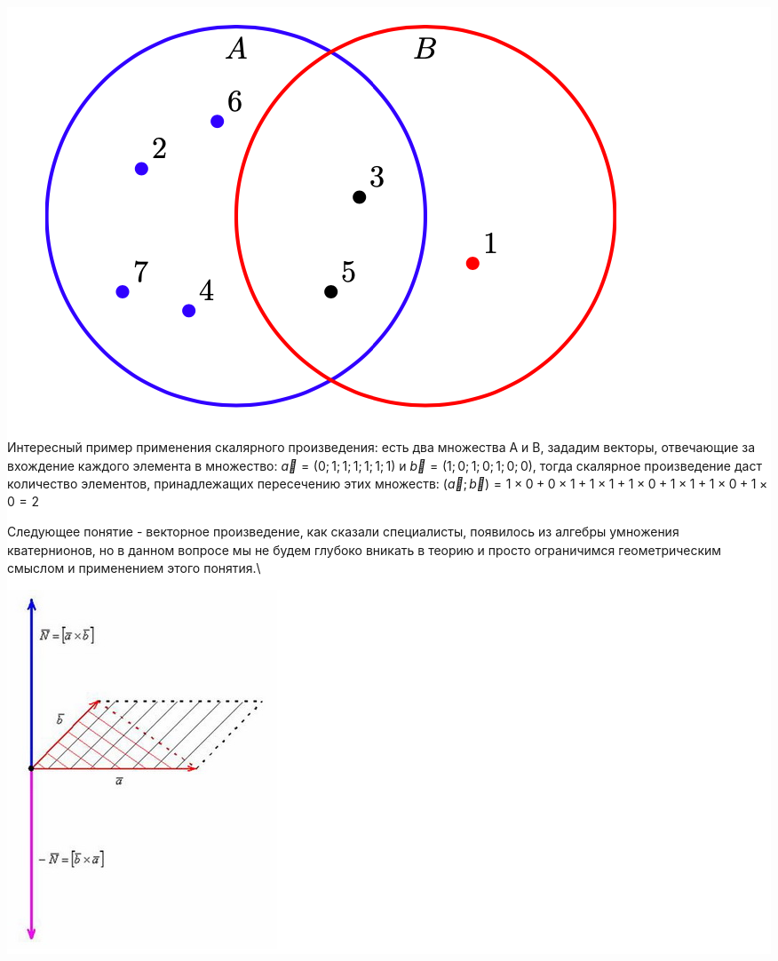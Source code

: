 ![image](images/Peresechenie%20A%20B.png)

Интересный пример применения скалярного произведения: есть два множества
А и В, зададим векторы, отвечающие за вхождение каждого элемента в
множество: $\vec a = (0;1;1;1;1;1;1)$ и $\vec b=(1;0;1;0;1;0;0)$, тогда
скалярное произведение даст количество элементов, принадлежащих
пересечению этих множеств:
$(\vec a;\vec b) = 1\times 0 + 0\times1 + 1\times1 + 1\times0 + 1\times1 + 1\times0 + 1\times0 = 2$

Следующее понятие - векторное произведение, как сказали специалисты,
появилось из алгебры умножения кватернионов, но в данном вопросе мы не
будем глубоко вникать в теорию и просто ограничимся геометрическим
смыслом и применением этого понятия.\

![image](images/Vect%20proizv.jpg)
